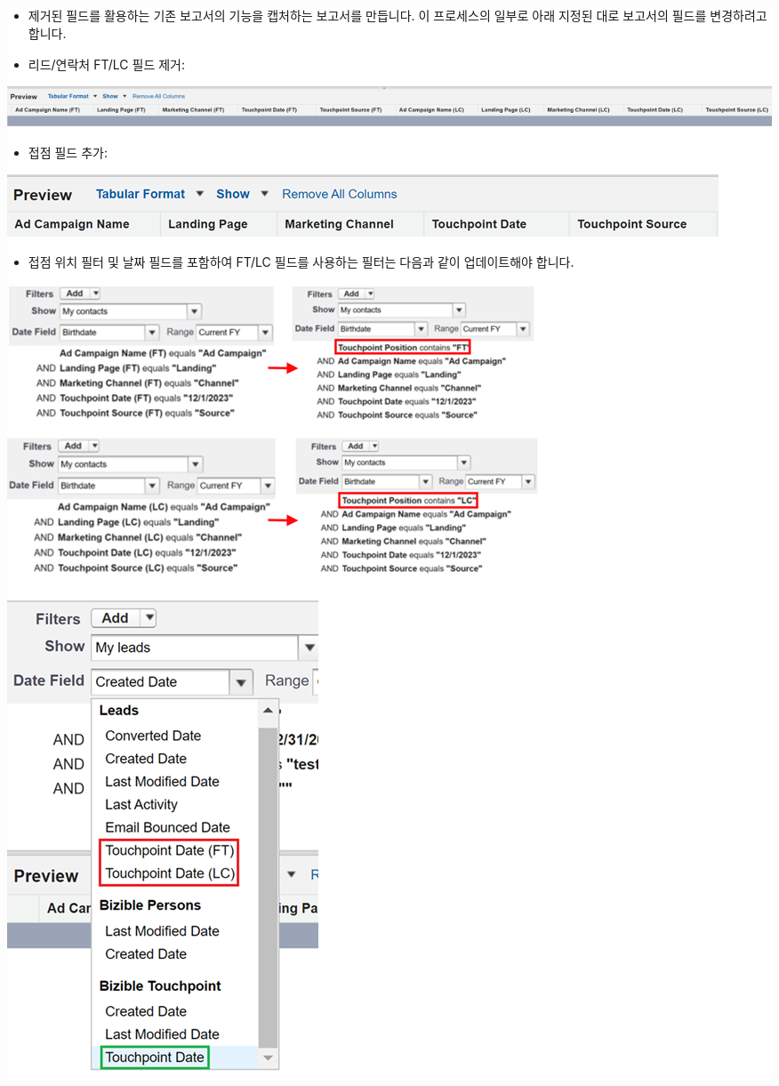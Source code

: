 * 제거된 필드를 활용하는 기존 보고서의 기능을 캡처하는 보고서를 만듭니다. 이 프로세스의 일부로 아래 지정된 대로 보고서의 필드를 변경하려고 합니다.

* 리드/연락처 FT/LC 필드 제거:

![](assets/release-notes-2023-2.png)

* 접점 필드 추가:

![](assets/release-notes-2023-3.png)

* 접점 위치 필터 및 날짜 필드를 포함하여 FT/LC 필드를 사용하는 필터는 다음과 같이 업데이트해야 합니다.

![](assets/release-notes-2023-4.png)

![](assets/release-notes-2023-5.png)